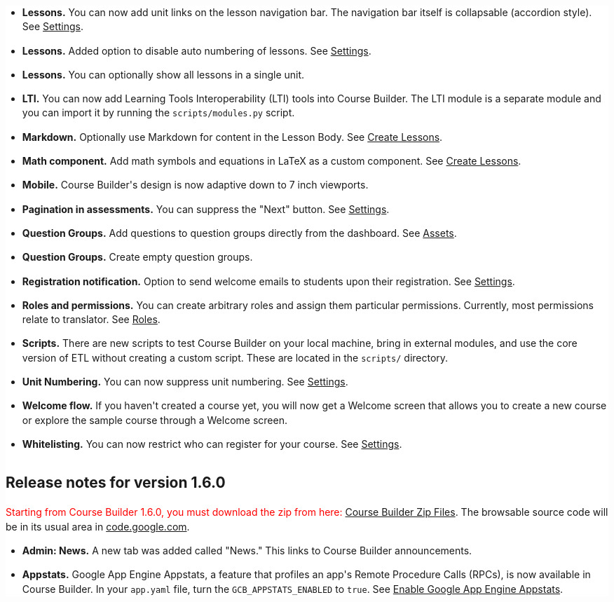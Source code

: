   * **Lessons.** You can now add unit links on the lesson navigation bar. The navigation bar itself is collapsable (accordion style). See [Settings](Dashboard#Settings.md).

  * **Lessons.** Added option to disable auto numbering of lessons. See [Settings](Dashboard#Settings.md).

  * **Lessons.** You can optionally show all lessons in a single unit.

  * **LTI.** You can now add Learning Tools Interoperability (LTI) tools into Course Builder. The LTI module is a separate module and you can import it by running the `scripts/modules.py` script.

  * **Markdown.** Optionally use Markdown for content in the Lesson Body. See [Create Lessons](CreateLessons#Create_activities.md).

  * **Math component.**  Add math symbols and equations in LaTeX as a custom component. See [Create Lessons](CreateLessons#Create_activities.md).

  * **Mobile.** Course Builder's design is now adaptive down to 7 inch viewports.

  * **Pagination in assessments.** You can suppress the "Next" button. See [Settings](Dashboard#Settings.md).

  * **Question Groups.** Add questions to question groups directly from the dashboard. See [Assets](Dashboard#Assets.md).

  * **Question Groups.** Create empty question groups.

  * **Registration notification.** Option to send welcome emails to students upon their registration. See [Settings](Dashboard#Settings.md).

  * **Roles and permissions.** You can create arbitrary roles and assign them particular permissions. Currently, most permissions relate to translator. See [Roles](Dashboard#Roles.md).

  * **Scripts.** There are new scripts to test Course Builder on your local machine, bring in external modules, and use the core version of ETL without creating a custom script. These are located in the `scripts/` directory.

  * **Unit Numbering.** You can now suppress unit numbering. See [Settings](Dashboard#Settings.md).

  * **Welcome flow.** If you haven't created a course yet, you will now get a Welcome screen that allows you to create a new course or explore the sample course through a Welcome screen.

  * **Whitelisting.** You can now restrict who can register for your course. See [Settings](Dashboard#Settings.md).


## Release notes for version 1.6.0 ##
<font color='red'>Starting from Course Builder 1.6.0, you must download the zip from here:</font> [Course Builder Zip Files](https://code.google.com/p/course-builder/wiki/DownloadCourseBuilder?tm=2). The browsable source code will be in its usual area in [code.google.com](https://code.google.com/p/course-builder/source/browse/).

  * **Admin: News.** A new tab was added called "News." This links to Course Builder announcements.

  * **Appstats.** Google App Engine Appstats, a feature that profiles an app's Remote Procedure Calls (RPCs), is now available in Course Builder. In your `app.yaml` file, turn the `GCB_APPSTATS_ENABLED` to `true`. See [Enable Google App Engine Appstats](UploadCode#Enable_Google_App_Engine_Appstats.md).
